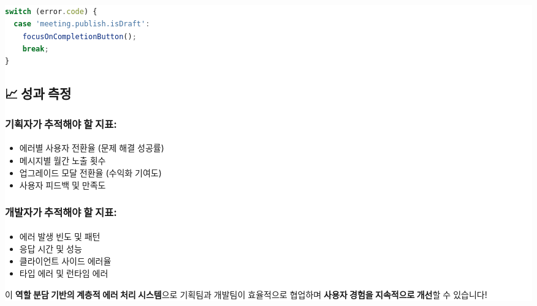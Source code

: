 ```typescript
switch (error.code) {
  case 'meeting.publish.isDraft':
    focusOnCompletionButton();
    break;
}
```

## 📈 **성과 측정**

### **기획자가 추적해야 할 지표:**

- 에러별 사용자 전환율 (문제 해결 성공률)
- 메시지별 월간 노출 횟수
- 업그레이드 모달 전환율 (수익화 기여도)
- 사용자 피드백 및 만족도

### **개발자가 추적해야 할 지표:**

- 에러 발생 빈도 및 패턴
- 응답 시간 및 성능
- 클라이언트 사이드 에러율
- 타입 에러 및 런타임 에러

이 **역할 분담 기반의 계층적 에러 처리 시스템**으로 기획팀과 개발팀이 효율적으로 협업하며 **사용자 경험을 지속적으로 개선**할 수 있습니다!
